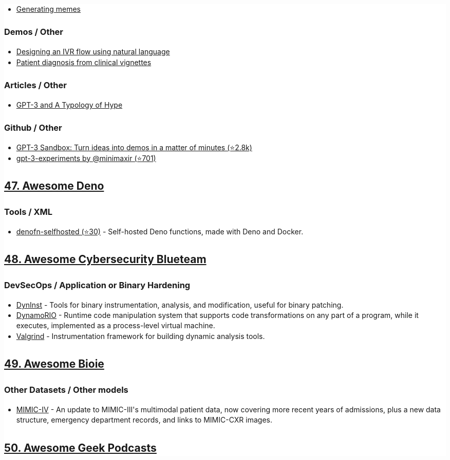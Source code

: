 *   [Generating memes](https://twitter.com/wowitsmrinal/status/1287175391040290816)

### Demos / Other

*   [Designing an IVR flow using natural language](https://twitter.com/nutanc/status/1287801677542612992)
*   [Patient diagnosis from clinical vignettes](https://twitter.com/AndrewLBeam/status/1287772781480820737)

### Articles / Other

*   [GPT-3 and A Typology of Hype](https://pagestlabs.substack.com/p/gpt-3-and-a-typology-of-hype?s=09)

### Github / Other

*   [GPT-3 Sandbox: Turn ideas into demos in a matter of minutes (⭐2.8k)](https://github.com/shreyashankar/gpt3-sandbox)
*   [gpt-3-experiments by @minimaxir (⭐701)](https://github.com/minimaxir/gpt-3-experiments)

## [47. Awesome Deno](/content/denolib/awesome-deno/week/README.md)

### Tools / XML

*   [denofn-selfhosted (⭐30)](https://github.com/denofn/denofn-selfhosted) - Self-hosted Deno functions, made with Deno and Docker.

## [48. Awesome Cybersecurity Blueteam](/content/fabacab/awesome-cybersecurity-blueteam/week/README.md)

### DevSecOps / Application or Binary Hardening

*   [DynInst](https://dyninst.org/dyninst) - Tools for binary instrumentation, analysis, and modification, useful for binary patching.
*   [DynamoRIO](https://dynamorio.org/) - Runtime code manipulation system that supports code transformations on any part of a program, while it executes, implemented as a process-level virtual machine.
*   [Valgrind](https://www.valgrind.org/) - Instrumentation framework for building dynamic analysis tools.

## [49. Awesome Bioie](/content/caufieldjh/awesome-bioie/week/README.md)

### Other Datasets / Other models

*   [MIMIC-IV](https://mimic-iv.mit.edu/) - An update to MIMIC-III's multimodal patient data, now covering more recent years of admissions, plus a new data structure, emergency department records, and links to MIMIC-CXR images.

## [50. Awesome Geek Podcasts](/content/ayr-ton/awesome-geek-podcasts/week/README.md)
